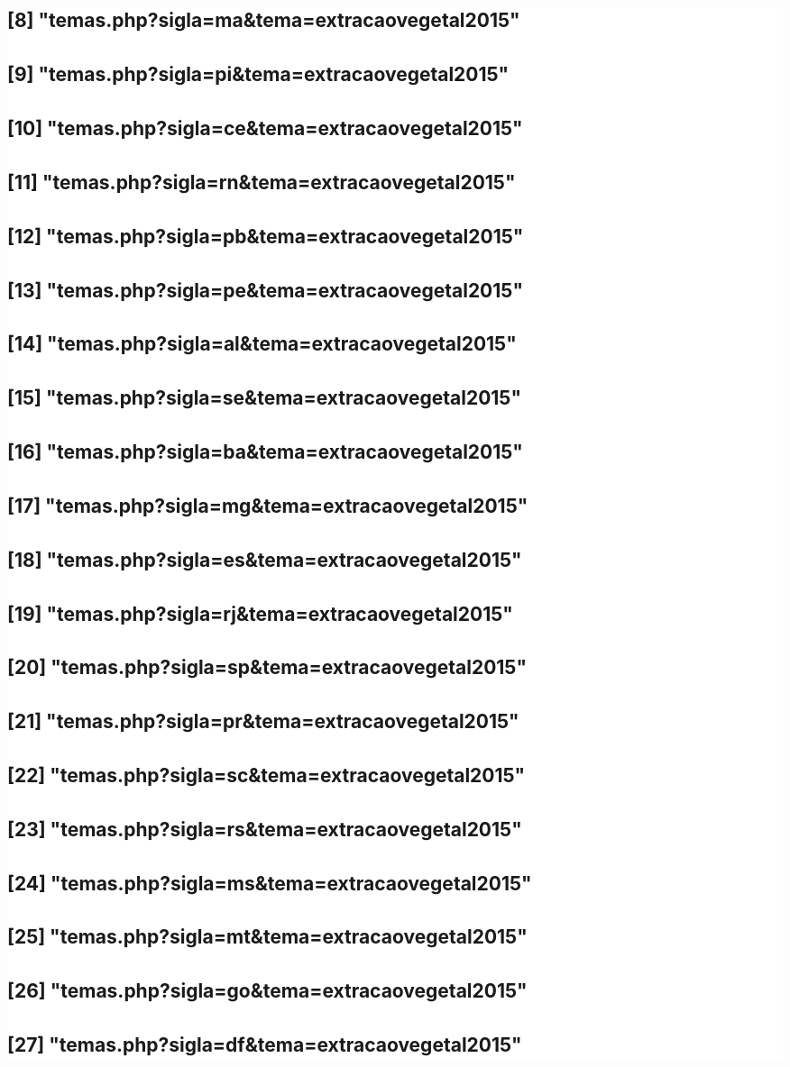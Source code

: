## [8] &quot;temas.php?sigla=ma&amp;tema=extracaovegetal2015&quot;
## [9] &quot;temas.php?sigla=pi&amp;tema=extracaovegetal2015&quot;
## [10] &quot;temas.php?sigla=ce&amp;tema=extracaovegetal2015&quot;
## [11] &quot;temas.php?sigla=rn&amp;tema=extracaovegetal2015&quot;
## [12] &quot;temas.php?sigla=pb&amp;tema=extracaovegetal2015&quot;
## [13] &quot;temas.php?sigla=pe&amp;tema=extracaovegetal2015&quot;
## [14] &quot;temas.php?sigla=al&amp;tema=extracaovegetal2015&quot;
## [15] &quot;temas.php?sigla=se&amp;tema=extracaovegetal2015&quot;
## [16] &quot;temas.php?sigla=ba&amp;tema=extracaovegetal2015&quot;
## [17] &quot;temas.php?sigla=mg&amp;tema=extracaovegetal2015&quot;
## [18] &quot;temas.php?sigla=es&amp;tema=extracaovegetal2015&quot;
## [19] &quot;temas.php?sigla=rj&amp;tema=extracaovegetal2015&quot;
## [20] &quot;temas.php?sigla=sp&amp;tema=extracaovegetal2015&quot;
## [21] &quot;temas.php?sigla=pr&amp;tema=extracaovegetal2015&quot;
## [22] &quot;temas.php?sigla=sc&amp;tema=extracaovegetal2015&quot;
## [23] &quot;temas.php?sigla=rs&amp;tema=extracaovegetal2015&quot;
## [24] &quot;temas.php?sigla=ms&amp;tema=extracaovegetal2015&quot;
## [25] &quot;temas.php?sigla=mt&amp;tema=extracaovegetal2015&quot;
## [26] &quot;temas.php?sigla=go&amp;tema=extracaovegetal2015&quot;
## [27] &quot;temas.php?sigla=df&amp;tema=extracaovegetal2015&quot;</code></pre>
<p>